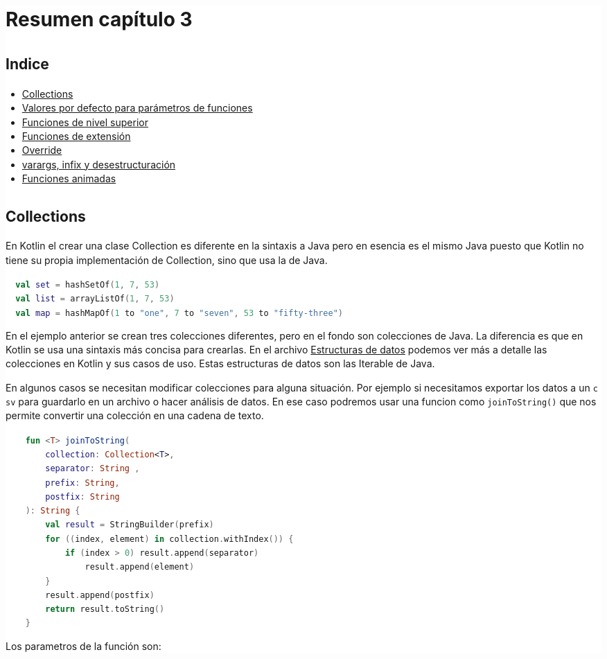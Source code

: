 # Resumen capítulo 3

## Indice

- [Collections](#collections)
- [Valores por defecto para parámetros de funciones](#valores-por-defecto-para-parámetros-de-funciones)
- [Funciones de nivel superior](#funciones-de-nivel-superior)
- [Funciones de extensión](#funciones-de-extensión)
- [Override](#override)
- [varargs, infix y desestructuración](#varargs-infix-y-desestructuración)
- [Funciones animadas](#funciones-animadas)

## Collections

En Kotlin el crear una clase Collection es diferente en la sintaxis a Java pero en esencia es el mismo Java puesto que Kotlin no tiene su propia implementación de Collection, sino que usa la de Java.

```kotlin
  val set = hashSetOf(1, 7, 53)
  val list = arrayListOf(1, 7, 53)
  val map = hashMapOf(1 to "one", 7 to "seven", 53 to "fifty-three")
```

En el ejemplo anterior se crean tres colecciones diferentes, pero en el fondo son colecciones de Java. La diferencia es que en Kotlin se usa una sintaxis más concisa para crearlas. En el archivo [Estructuras de datos](./EstructurasDeDatos.md) podemos ver más a detalle las colecciones en Kotlin y sus casos de uso. Estas estructuras de datos son las Iterable de Java.

En algunos casos se necesitan modificar colecciones para alguna situación. Por ejemplo si necesitamos exportar los datos a un `csv` para guardarlo en un archivo o hacer análisis de datos. En ese caso podremos usar una funcion como `joinToString()` que nos permite convertir una colección en una cadena de texto.

```kotlin
    fun <T> joinToString(
        collection: Collection<T>,
        separator: String ,
        prefix: String,
        postfix: String
    ): String {
        val result = StringBuilder(prefix)
        for ((index, element) in collection.withIndex()) {
            if (index > 0) result.append(separator)
                result.append(element)
        }
        result.append(postfix)
        return result.toString()
    }
```

Los parametros de la función son:
